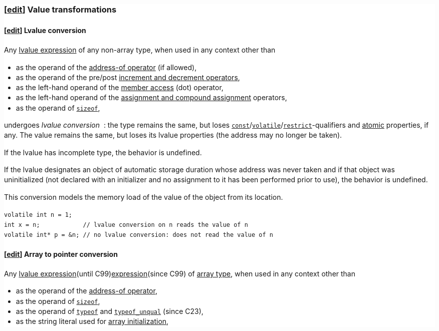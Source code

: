 ### [[edit](https://en.cppreference.com/mwiki/index.php?title=c/language/conversion&action=edit&section=4 "Edit section: Value transformations")] Value transformations

#### [[edit](https://en.cppreference.com/mwiki/index.php?title=c/language/conversion&action=edit&section=5 "Edit section: Lvalue conversion")] Lvalue conversion

Any [lvalue expression](value_category.html "c/language/value category") of any non-array type, when used in any context other than 

  * as the operand of the [address-of operator](operator_member_access.html "c/language/operator member access") (if allowed), 
  * as the operand of the pre/post [increment and decrement operators](operator_incdec.html "c/language/operator incdec"), 
  * as the left-hand operand of the [member access](operator_member_access.html "c/language/operator member access") (dot) operator, 
  * as the left-hand operand of the [assignment and compound assignment](operator_assignment.html "c/language/operator assignment") operators, 
  * as the operand of [`sizeof`](sizeof.html "c/language/sizeof"), 



undergoes _lvalue conversion ﻿_ : the type remains the same, but loses [`const`](const.html "c/language/const")/[`volatile`](volatile.html "c/language/volatile")/[`restrict`](restrict.html "c/language/restrict")-qualifiers and [atomic](atomic.html "c/language/atomic") properties, if any. The value remains the same, but loses its lvalue properties (the address may no longer be taken). 

If the lvalue has incomplete type, the behavior is undefined. 

If the lvalue designates an object of automatic storage duration whose address was never taken and if that object was uninitialized (not declared with an initializer and no assignment to it has been performed prior to use), the behavior is undefined. 

This conversion models the memory load of the value of the object from its location. 
    
    
    volatile int n = 1;
    int x = n;            // lvalue conversion on n reads the value of n
    volatile int* p = &n; // no lvalue conversion: does not read the value of n

#### [[edit](https://en.cppreference.com/mwiki/index.php?title=c/language/conversion&action=edit&section=6 "Edit section: Array to pointer conversion")] Array to pointer conversion

Any [lvalue expression](value_category.html "c/language/value category")(until C99)[expression](operators.html "c/language/expressions")(since C99) of [array type](array.html "c/language/array"), when used in any context other than 

  * as the operand of the [address-of operator](operator_member_access.html "c/language/operator member access"), 
  * as the operand of [`sizeof`](sizeof.html "c/language/sizeof"), 
  * as the operand of [`typeof`](typeof_unqual.html "c/language/typeof") and [`typeof_unqual`](typeof_unqual.html "c/language/typeof unqual") (since C23), 
  * as the string literal used for [array initialization](array_initialization.html "c/language/array initialization"), 
